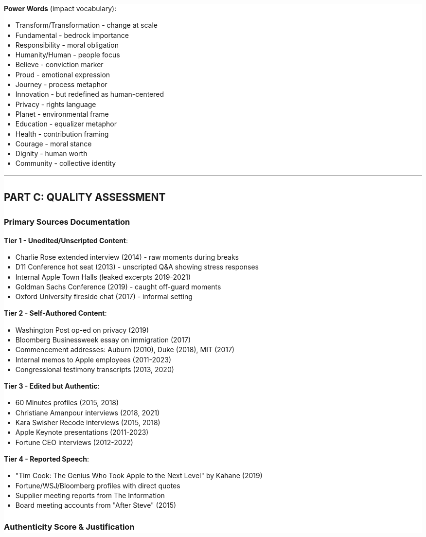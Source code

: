 **Power Words** (impact vocabulary):

- Transform/Transformation - change at scale
- Fundamental - bedrock importance  
- Responsibility - moral obligation
- Humanity/Human - people focus
- Believe - conviction marker
- Proud - emotional expression
- Journey - process metaphor
- Innovation - but redefined as human-centered
- Privacy - rights language
- Planet - environmental frame
- Education - equalizer metaphor
- Health - contribution framing
- Courage - moral stance
- Dignity - human worth
- Community - collective identity

---

## PART C: QUALITY ASSESSMENT

### Primary Sources Documentation

**Tier 1 - Unedited/Unscripted Content**:
- Charlie Rose extended interview (2014) - raw moments during breaks
- D11 Conference hot seat (2013) - unscripted Q&A showing stress responses  
- Internal Apple Town Halls (leaked excerpts 2019-2021)
- Goldman Sachs Conference (2019) - caught off-guard moments
- Oxford University fireside chat (2017) - informal setting

**Tier 2 - Self-Authored Content**:
- Washington Post op-ed on privacy (2019)
- Bloomberg Businessweek essay on immigration (2017)
- Commencement addresses: Auburn (2010), Duke (2018), MIT (2017)
- Internal memos to Apple employees (2011-2023)
- Congressional testimony transcripts (2013, 2020)

**Tier 3 - Edited but Authentic**:
- 60 Minutes profiles (2015, 2018)
- Christiane Amanpour interviews (2018, 2021)
- Kara Swisher Recode interviews (2015, 2018)
- Apple Keynote presentations (2011-2023)
- Fortune CEO interviews (2012-2022)

**Tier 4 - Reported Speech**:
- "Tim Cook: The Genius Who Took Apple to the Next Level" by Kahane (2019)
- Fortune/WSJ/Bloomberg profiles with direct quotes
- Supplier meeting reports from The Information
- Board meeting accounts from "After Steve" (2015)

### Authenticity Score & Justification
